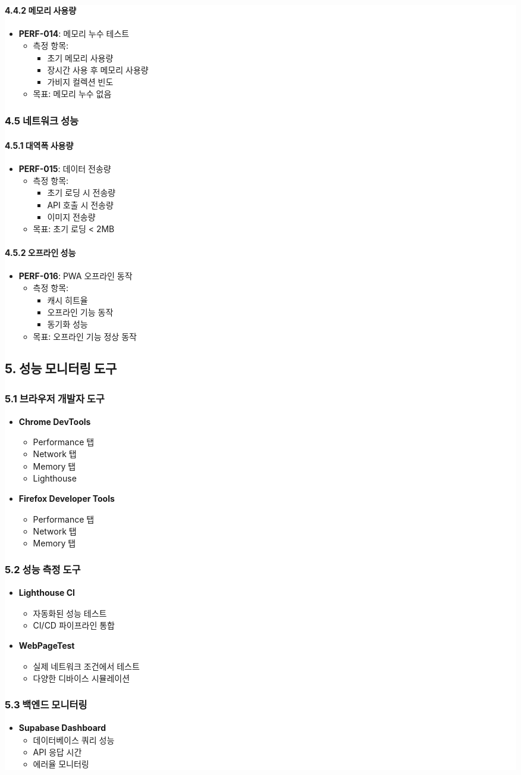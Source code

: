 #### 4.4.2 메모리 사용량
- **PERF-014**: 메모리 누수 테스트
  - 측정 항목:
    - 초기 메모리 사용량
    - 장시간 사용 후 메모리 사용량
    - 가비지 컬렉션 빈도
  - 목표: 메모리 누수 없음

### 4.5 네트워크 성능

#### 4.5.1 대역폭 사용량
- **PERF-015**: 데이터 전송량
  - 측정 항목:
    - 초기 로딩 시 전송량
    - API 호출 시 전송량
    - 이미지 전송량
  - 목표: 초기 로딩 < 2MB

#### 4.5.2 오프라인 성능
- **PERF-016**: PWA 오프라인 동작
  - 측정 항목:
    - 캐시 히트율
    - 오프라인 기능 동작
    - 동기화 성능
  - 목표: 오프라인 기능 정상 동작

## 5. 성능 모니터링 도구

### 5.1 브라우저 개발자 도구
- **Chrome DevTools**
  - Performance 탭
  - Network 탭
  - Memory 탭
  - Lighthouse

- **Firefox Developer Tools**
  - Performance 탭
  - Network 탭
  - Memory 탭

### 5.2 성능 측정 도구
- **Lighthouse CI**
  - 자동화된 성능 테스트
  - CI/CD 파이프라인 통합

- **WebPageTest**
  - 실제 네트워크 조건에서 테스트
  - 다양한 디바이스 시뮬레이션

### 5.3 백엔드 모니터링
- **Supabase Dashboard**
  - 데이터베이스 쿼리 성능
  - API 응답 시간
  - 에러율 모니터링
